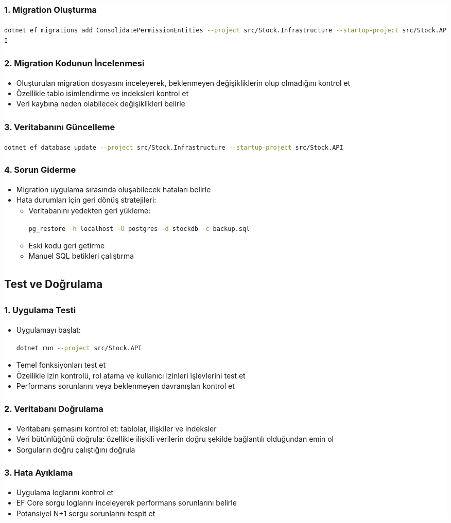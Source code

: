 ### 1. Migration Oluşturma

```bash
dotnet ef migrations add ConsolidatePermissionEntities --project src/Stock.Infrastructure --startup-project src/Stock.API
```

### 2. Migration Kodunun İncelenmesi

- Oluşturulan migration dosyasını inceleyerek, beklenmeyen değişikliklerin olup olmadığını kontrol et
- Özellikle tablo isimlendirme ve indeksleri kontrol et
- Veri kaybına neden olabilecek değişiklikleri belirle

### 3. Veritabanını Güncelleme

```bash
dotnet ef database update --project src/Stock.Infrastructure --startup-project src/Stock.API
```

### 4. Sorun Giderme

- Migration uygulama sırasında oluşabilecek hataları belirle
- Hata durumları için geri dönüş stratejileri:
  - Veritabanını yedekten geri yükleme:
    ```bash
    pg_restore -h localhost -U postgres -d stockdb -c backup.sql
    ```
  - Eski kodu geri getirme
  - Manuel SQL betikleri çalıştırma

## Test ve Doğrulama

### 1. Uygulama Testi

- Uygulamayı başlat:
  ```bash
  dotnet run --project src/Stock.API
  ```
- Temel fonksiyonları test et
- Özellikle izin kontrolü, rol atama ve kullanıcı izinleri işlevlerini test et
- Performans sorunlarını veya beklenmeyen davranışları kontrol et

### 2. Veritabanı Doğrulama

- Veritabanı şemasını kontrol et: tablolar, ilişkiler ve indeksler
- Veri bütünlüğünü doğrula: özellikle ilişkili verilerin doğru şekilde bağlantılı olduğundan emin ol
- Sorguların doğru çalıştığını doğrula

### 3. Hata Ayıklama

- Uygulama loglarını kontrol et
- EF Core sorgu loglarını inceleyerek performans sorunlarını belirle
- Potansiyel N+1 sorgu sorunlarını tespit et

